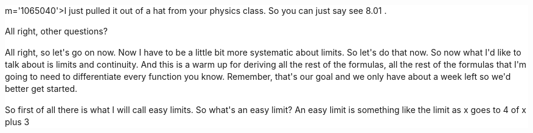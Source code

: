   m='1065040'>I</span> <span m='1065170'>just</span> <span
  m='1065700'>pulled</span> <span m='1065990'>it</span> <span
  m='1066070'>out</span> <span m='1066210'>of</span> <span m='1066290'>a</span>
  <span m='1066350'>hat</span> <span m='1066700'>from</span> <span
  m='1066960'>your</span> <span m='1067070'>physics class.</span> <span
  m='1068350'>So</span> <span m='1068440'>you</span> <span
  m='1068580'>can</span> <span m='1068730'>just</span> <span m='1068990'>say
  see</span> <span m='1071240'>8.01</span> <span m='1071490'>.</span>
  </p><p><span m='1075510'>All right,</span> <span m='1076860'>other</span>
  <span m='1077050'>questions?</span> </p><p><span m='1082840'>All right,</span>
  <span m='1083100'>so</span> <span m='1083280'>let's</span> <span
  m='1083850'>go</span> <span m='1084000'>on</span> <span
  m='1084260'>now.</span> <span m='1084970'>Now</span> <span
  m='1085220'>I</span> <span m='1085340'>have</span> <span m='1085600'>to</span>
  <span m='1085720'>be</span> <span m='1085850'>a</span> <span
  m='1085940'>little</span> <span m='1086270'>bit</span> <span
  m='1086450'>more</span> <span m='1086640'>systematic</span> <span
  m='1087250'>about</span> <span m='1087510'>limits.</span> <span
  m='1089340'>So</span> <span m='1089550'>let's</span> <span
  m='1090520'>do</span> <span m='1090630'>that</span> <span
  m='1090910'>now.</span> <span m='1100130'>So</span> <span
  m='1100340'>now</span> <span m='1100480'>what</span> <span
  m='1100610'>I'd</span> <span m='1100700'>like</span> <span
  m='1100880'>to</span> <span m='1100970'>talk</span> <span
  m='1101200'>about</span> <span m='1101430'>is</span> <span
  m='1101550'>limits</span> <span m='1104000'>and</span> <span
  m='1104290'>continuity.</span> <span m='1110370'>And</span> <span
  m='1112180'>this</span> <span m='1112370'>is</span> <span m='1112530'>a</span>
  <span m='1112990'>warm</span> <span m='1113290'>up</span> <span
  m='1113460'>for</span> <span m='1113630'>deriving</span> <span
  m='1114200'>all</span> <span m='1114380'>the</span> <span
  m='1114470'>rest</span> <span m='1114770'>of</span> <span
  m='1114870'>the</span> <span m='1114960'>formulas,</span> <span
  m='1116780'>all</span> <span m='1116920'>the</span> <span
  m='1117000'>rest</span> <span m='1117230'>of</span> <span
  m='1117300'>the</span> <span m='1117380'>formulas</span> <span
  m='1117900'>that I'm</span> <span m='1118010'>going</span> <span
  m='1118190'>to</span> <span m='1118250'>need</span> <span
  m='1119120'>to</span> <span m='1119240'>differentiate</span> <span
  m='1120430'>every</span> <span m='1120640'>function</span> <span
  m='1121090'>you</span> <span m='1121220'>know.</span> <span
  m='1121600'>Remember,</span> <span m='1121950'>that's</span> <span
  m='1122200'>our</span> <span m='1122320'>goal</span> <span
  m='1122900'>and</span> <span m='1123000'>we</span> <span
  m='1123240'>only</span> <span m='1123450'>have</span> <span
  m='1123590'>about</span> <span m='1123820'>a</span> <span
  m='1123860'>week</span> <span m='1124120'>left</span> <span
  m='1124990'>so</span> <span m='1125130'>we'd</span> <span
  m='1125260'>better</span> <span m='1125990'>get</span> <span
  m='1126180'>started.</span> </p><p><span m='1127510'>So</span> <span
  m='1127770'>first</span> <span m='1128220'>of</span> <span
  m='1128330'>all</span> <span m='1130400'>there</span> <span
  m='1130590'>is</span> <span m='1130830'>what</span> <span m='1131040'>I</span>
  <span m='1131130'>will</span> <span m='1131320'>call</span> <span
  m='1131660'>easy</span> <span m='1132090'>limits.</span> <span
  m='1138980'>So</span> <span m='1139110'>what's</span> <span
  m='1139330'>an</span> <span m='1139470'>easy</span> <span
  m='1139880'>limit?</span> <span m='1140650'>An</span> <span
  m='1140800'>easy</span> <span m='1141080'>limit is</span> <span
  m='1141440'>something</span> <span m='1141830'>like</span> <span
  m='1142060'>the</span> <span m='1142150'>limit</span> <span
  m='1143800'>as</span> <span m='1144050'>x goes</span> <span
  m='1144680'>to</span> <span m='1144770'>4</span> <span m='1146100'>of</span>
  <span m='1147020'>x plus</span> <span m='1147550'>3</span> <span